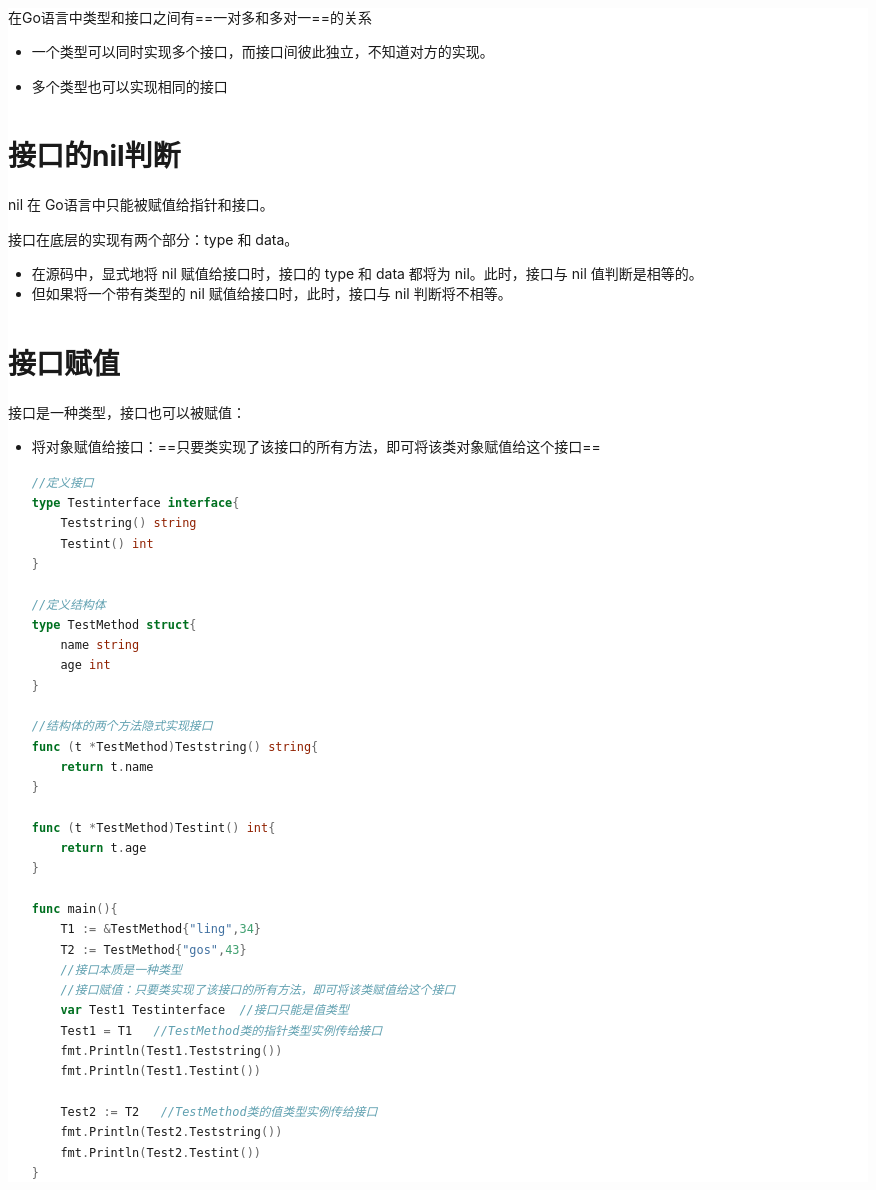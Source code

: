 在Go语言中类型和接口之间有==一对多和多对一==的关系

- 一个类型可以同时实现多个接口，而接口间彼此独立，不知道对方的实现。

- 多个类型也可以实现相同的接口

# 接口的nil判断

nil 在 Go语言中只能被赋值给指针和接口。

接口在底层的实现有两个部分：type 和 data。

- 在源码中，显式地将 nil 赋值给接口时，接口的 type 和 data 都将为 nil。此时，接口与 nil 值判断是相等的。
- 但如果将一个带有类型的 nil 赋值给接口时，此时，接口与 nil 判断将不相等。

# 接口赋值

接口是一种类型，接口也可以被赋值：

- 将对象赋值给接口：==只要类实现了该接口的所有方法，即可将该类对象赋值给这个接口==

  ```GO
  //定义接口
  type Testinterface interface{
      Teststring() string
      Testint() int
  }
   
  //定义结构体
  type TestMethod struct{
      name string
      age int
  }
   
  //结构体的两个方法隐式实现接口
  func (t *TestMethod)Teststring() string{
      return t.name
  }
   
  func (t *TestMethod)Testint() int{
      return t.age
  }
   
  func main(){
      T1 := &TestMethod{"ling",34}
      T2 := TestMethod{"gos",43}
      //接口本质是一种类型
      //接口赋值：只要类实现了该接口的所有方法，即可将该类赋值给这个接口
      var Test1 Testinterface  //接口只能是值类型
      Test1 = T1   //TestMethod类的指针类型实例传给接口
      fmt.Println(Test1.Teststring())
      fmt.Println(Test1.Testint())
   
      Test2 := T2   //TestMethod类的值类型实例传给接口
      fmt.Println(Test2.Teststring())
      fmt.Println(Test2.Testint())
  }
  ```
